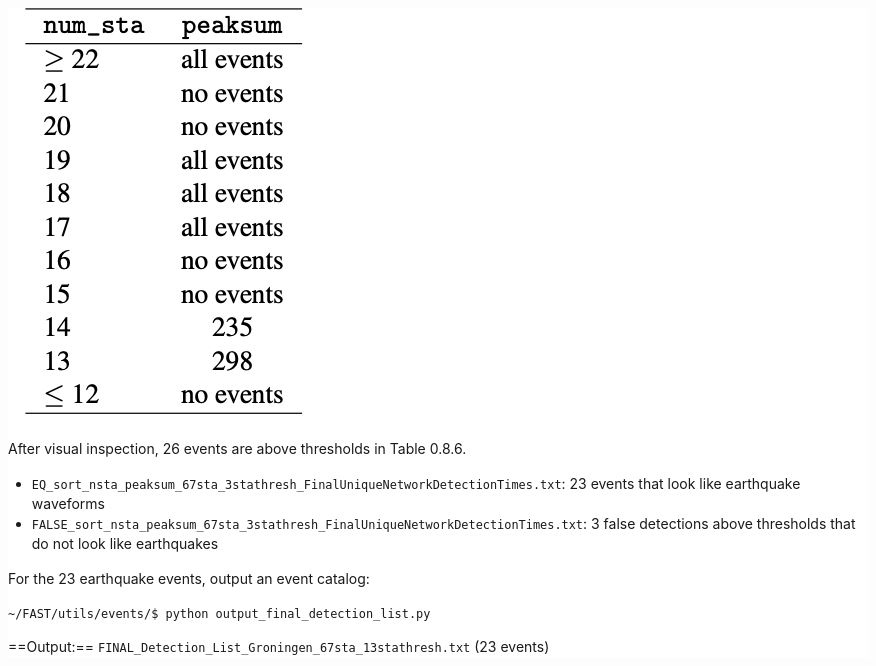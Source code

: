 ![data_table_23](img/data_table_23.png)  

After visual inspection, 26 events are above thresholds in Table 0.8.6.  

  * `EQ_sort_nsta_peaksum_67sta_3stathresh_FinalUniqueNetworkDetectionTimes.txt`: 23 events that look like earthquake waveforms  
  * `FALSE_sort_nsta_peaksum_67sta_3stathresh_FinalUniqueNetworkDetectionTimes.txt`: 3 false detections above thresholds that do not look like earthquakes  

For the 23 earthquake events, output an event catalog:  

```
~/FAST/utils/events/$ python output_final_detection_list.py
```  

==Output:== `FINAL_Detection_List_Groningen_67sta_13stathresh.txt` (23 events)  
